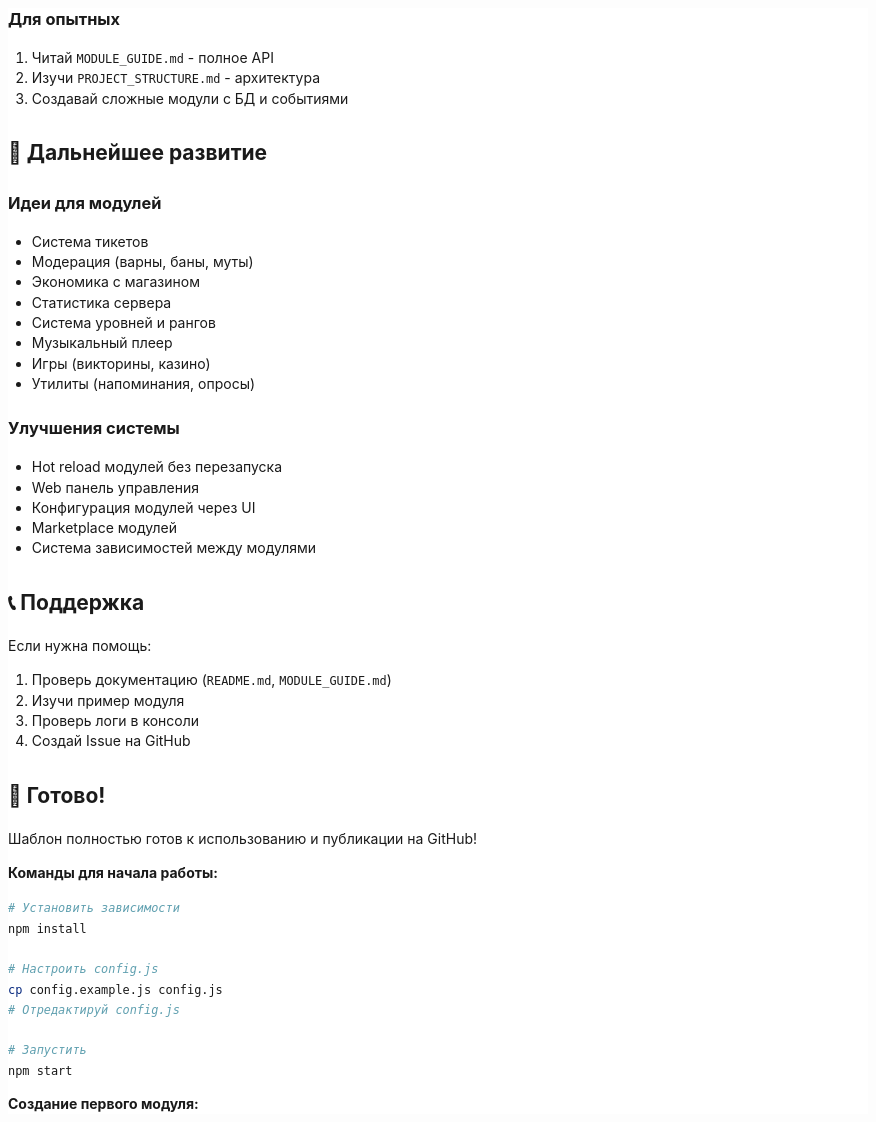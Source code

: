 ### Для опытных
1. Читай `MODULE_GUIDE.md` - полное API
2. Изучи `PROJECT_STRUCTURE.md` - архитектура
3. Создавай сложные модули с БД и событиями

## 🔮 Дальнейшее развитие

### Идеи для модулей
- Система тикетов
- Модерация (варны, баны, муты)
- Экономика с магазином
- Статистика сервера
- Система уровней и рангов
- Музыкальный плеер
- Игры (викторины, казино)
- Утилиты (напоминания, опросы)

### Улучшения системы
- Hot reload модулей без перезапуска
- Web панель управления
- Конфигурация модулей через UI
- Marketplace модулей
- Система зависимостей между модулями

## 📞 Поддержка

Если нужна помощь:
1. Проверь документацию (`README.md`, `MODULE_GUIDE.md`)
2. Изучи пример модуля
3. Проверь логи в консоли
4. Создай Issue на GitHub

## 🎉 Готово!

Шаблон полностью готов к использованию и публикации на GitHub!

**Команды для начала работы:**

```bash
# Установить зависимости
npm install

# Настроить config.js
cp config.example.js config.js
# Отредактируй config.js

# Запустить
npm start
```

**Создание первого модуля:**
